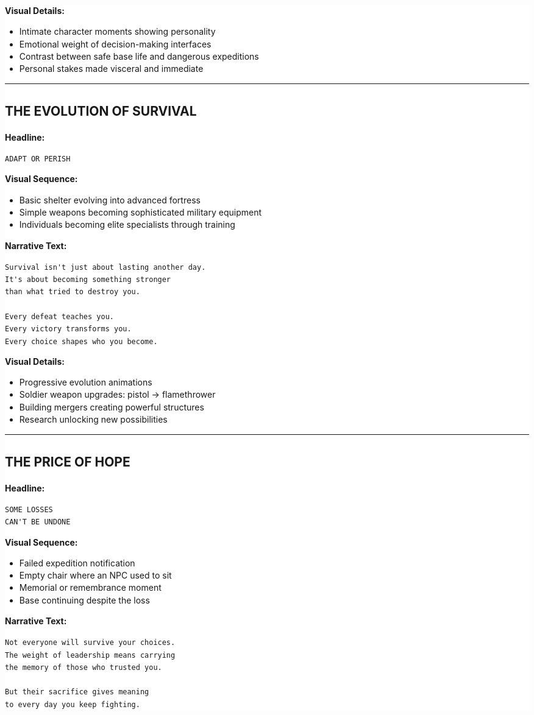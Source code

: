 **Visual Details:**
- Intimate character moments showing personality
- Emotional weight of decision-making interfaces
- Contrast between safe base life and dangerous expeditions
- Personal stakes made visceral and immediate

---

## **THE EVOLUTION OF SURVIVAL**
**Headline:** 
```
ADAPT OR PERISH
```

**Visual Sequence:**
- Basic shelter evolving into advanced fortress
- Simple weapons becoming sophisticated military equipment
- Individuals becoming elite specialists through training

**Narrative Text:**
```
Survival isn't just about lasting another day.
It's about becoming something stronger
than what tried to destroy you.

Every defeat teaches you.
Every victory transforms you.
Every choice shapes who you become.
```

**Visual Details:**
- Progressive evolution animations
- Soldier weapon upgrades: pistol → flamethrower
- Building mergers creating powerful structures
- Research unlocking new possibilities

---

## **THE PRICE OF HOPE**
**Headline:** 
```
SOME LOSSES
CAN'T BE UNDONE
```

**Visual Sequence:**
- Failed expedition notification
- Empty chair where an NPC used to sit
- Memorial or remembrance moment
- Base continuing despite the loss

**Narrative Text:**
```
Not everyone will survive your choices.
The weight of leadership means carrying
the memory of those who trusted you.

But their sacrifice gives meaning
to every day you keep fighting.
```
